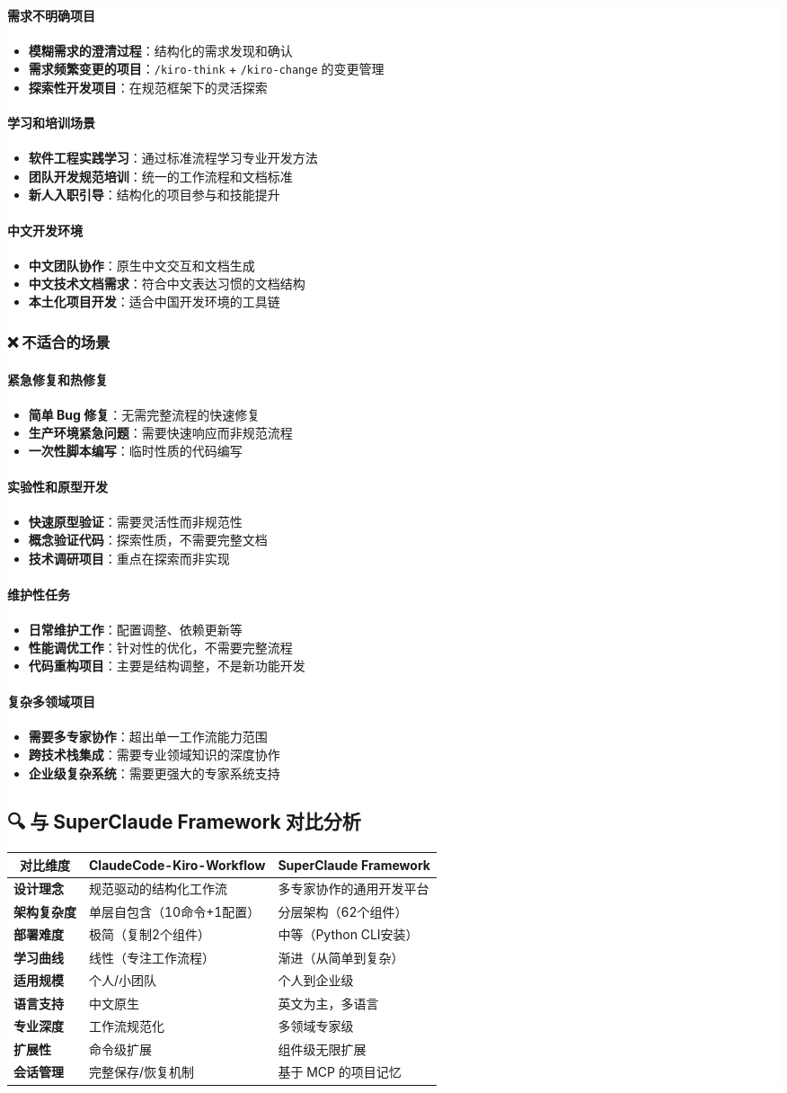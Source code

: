 #### 需求不明确项目  
- **模糊需求的澄清过程**：结构化的需求发现和确认
- **需求频繁变更的项目**：`/kiro-think` + `/kiro-change` 的变更管理
- **探索性开发项目**：在规范框架下的灵活探索

#### 学习和培训场景
- **软件工程实践学习**：通过标准流程学习专业开发方法
- **团队开发规范培训**：统一的工作流程和文档标准
- **新人入职引导**：结构化的项目参与和技能提升

#### 中文开发环境
- **中文团队协作**：原生中文交互和文档生成
- **中文技术文档需求**：符合中文表达习惯的文档结构
- **本土化项目开发**：适合中国开发环境的工具链

### ❌ 不适合的场景

#### 紧急修复和热修复
- **简单 Bug 修复**：无需完整流程的快速修复
- **生产环境紧急问题**：需要快速响应而非规范流程
- **一次性脚本编写**：临时性质的代码编写

#### 实验性和原型开发
- **快速原型验证**：需要灵活性而非规范性
- **概念验证代码**：探索性质，不需要完整文档
- **技术调研项目**：重点在探索而非实现

#### 维护性任务
- **日常维护工作**：配置调整、依赖更新等
- **性能调优工作**：针对性的优化，不需要完整流程
- **代码重构项目**：主要是结构调整，不是新功能开发

#### 复杂多领域项目
- **需要多专家协作**：超出单一工作流能力范围
- **跨技术栈集成**：需要专业领域知识的深度协作
- **企业级复杂系统**：需要更强大的专家系统支持

## 🔍 与 SuperClaude Framework 对比分析

| 对比维度 | ClaudeCode-Kiro-Workflow | SuperClaude Framework |
|---------|------------------------|---------------------|
| **设计理念** | 规范驱动的结构化工作流 | 多专家协作的通用开发平台 |
| **架构复杂度** | 单层自包含（10命令+1配置） | 分层架构（62个组件） |
| **部署难度** | 极简（复制2个组件） | 中等（Python CLI安装） |
| **学习曲线** | 线性（专注工作流程） | 渐进（从简单到复杂） |
| **适用规模** | 个人/小团队 | 个人到企业级 |
| **语言支持** | 中文原生 | 英文为主，多语言 |
| **专业深度** | 工作流规范化 | 多领域专家级 |
| **扩展性** | 命令级扩展 | 组件级无限扩展 |
| **会话管理** | 完整保存/恢复机制 | 基于 MCP 的项目记忆 |
